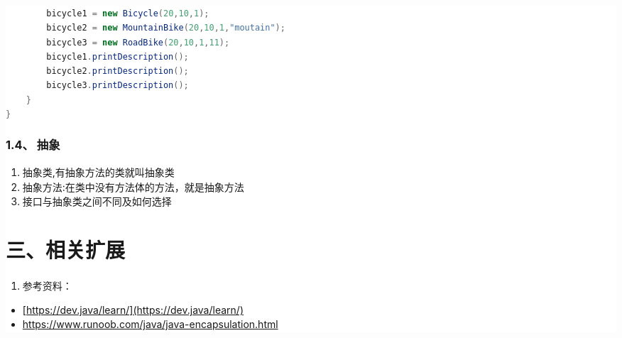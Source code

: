 ```java
        bicycle1 = new Bicycle(20,10,1);
        bicycle2 = new MountainBike(20,10,1,"moutain");
        bicycle3 = new RoadBike(20,10,1,11);
        bicycle1.printDescription();
        bicycle2.printDescription();
        bicycle3.printDescription();
    }
}
```

### 1.4、 抽象

1. 抽象类,有抽象方法的类就叫抽象类
2. 抽象方法:在类中没有方法体的方法，就是抽象方法
3. 接口与抽象类之间不同及如何选择

# 三、相关扩展

1. 参考资料：

- [https://dev.java/learn/](https://dev.java/learn/)
- https://www.runoob.com/java/java-encapsulation.html